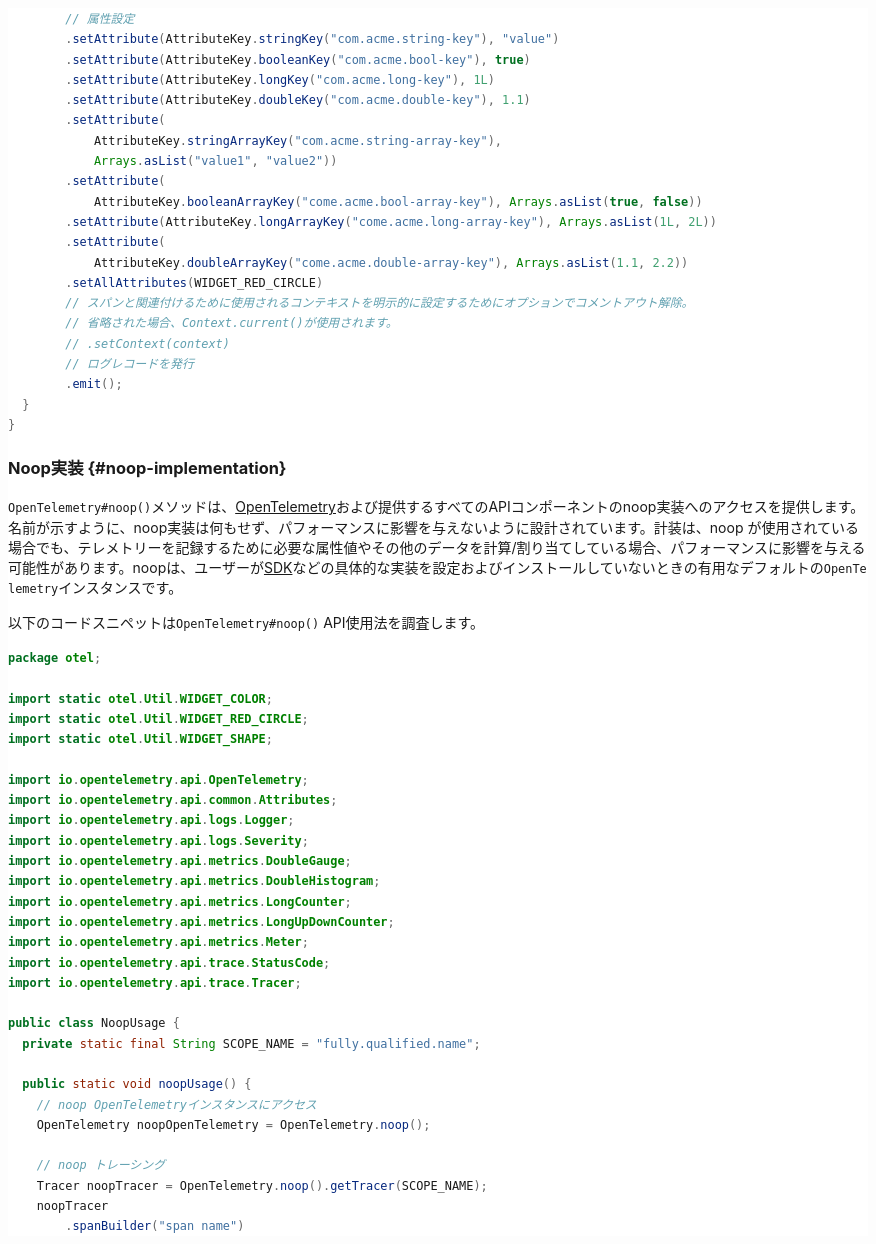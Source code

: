 ```java
        // 属性設定
        .setAttribute(AttributeKey.stringKey("com.acme.string-key"), "value")
        .setAttribute(AttributeKey.booleanKey("com.acme.bool-key"), true)
        .setAttribute(AttributeKey.longKey("com.acme.long-key"), 1L)
        .setAttribute(AttributeKey.doubleKey("com.acme.double-key"), 1.1)
        .setAttribute(
            AttributeKey.stringArrayKey("com.acme.string-array-key"),
            Arrays.asList("value1", "value2"))
        .setAttribute(
            AttributeKey.booleanArrayKey("come.acme.bool-array-key"), Arrays.asList(true, false))
        .setAttribute(AttributeKey.longArrayKey("come.acme.long-array-key"), Arrays.asList(1L, 2L))
        .setAttribute(
            AttributeKey.doubleArrayKey("come.acme.double-array-key"), Arrays.asList(1.1, 2.2))
        .setAllAttributes(WIDGET_RED_CIRCLE)
        // スパンと関連付けるために使用されるコンテキストを明示的に設定するためにオプションでコメントアウト解除。
        // 省略された場合、Context.current()が使用されます。
        // .setContext(context)
        // ログレコードを発行
        .emit();
  }
}
```


### Noop実装 {#noop-implementation}

`OpenTelemetry#noop()`メソッドは、[OpenTelemetry](#opentelemetry)および提供するすべてのAPIコンポーネントのnoop実装へのアクセスを提供します。名前が示すように、noop実装は何もせず、パフォーマンスに影響を与えないように設計されています。計装は、noop が使用されている場合でも、テレメトリーを記録するために必要な属性値やその他のデータを計算/割り当てしている場合、パフォーマンスに影響を与える可能性があります。noopは、ユーザーが[SDK](../sdk/)などの具体的な実装を設定およびインストールしていないときの有用なデフォルトの`OpenTelemetry`インスタンスです。

以下のコードスニペットは`OpenTelemetry#noop()` API使用法を調査します。


<?code-excerpt "src/main/java/otel/NoopUsage.java"?>
```java
package otel;

import static otel.Util.WIDGET_COLOR;
import static otel.Util.WIDGET_RED_CIRCLE;
import static otel.Util.WIDGET_SHAPE;

import io.opentelemetry.api.OpenTelemetry;
import io.opentelemetry.api.common.Attributes;
import io.opentelemetry.api.logs.Logger;
import io.opentelemetry.api.logs.Severity;
import io.opentelemetry.api.metrics.DoubleGauge;
import io.opentelemetry.api.metrics.DoubleHistogram;
import io.opentelemetry.api.metrics.LongCounter;
import io.opentelemetry.api.metrics.LongUpDownCounter;
import io.opentelemetry.api.metrics.Meter;
import io.opentelemetry.api.trace.StatusCode;
import io.opentelemetry.api.trace.Tracer;

public class NoopUsage {
  private static final String SCOPE_NAME = "fully.qualified.name";

  public static void noopUsage() {
    // noop OpenTelemetryインスタンスにアクセス
    OpenTelemetry noopOpenTelemetry = OpenTelemetry.noop();

    // noop トレーシング
    Tracer noopTracer = OpenTelemetry.noop().getTracer(SCOPE_NAME);
    noopTracer
        .spanBuilder("span name")
```